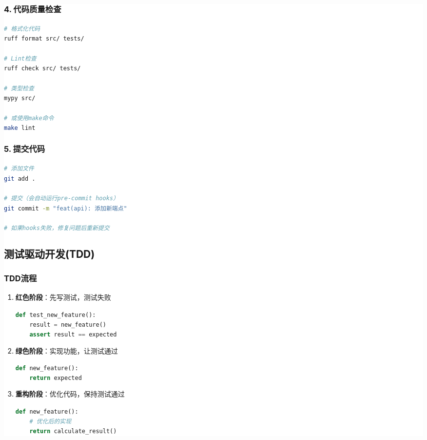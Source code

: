 ### 4. 代码质量检查

```bash
# 格式化代码
ruff format src/ tests/

# Lint检查
ruff check src/ tests/

# 类型检查
mypy src/

# 或使用make命令
make lint
```

### 5. 提交代码

```bash
# 添加文件
git add .

# 提交（会自动运行pre-commit hooks）
git commit -m "feat(api): 添加新端点"

# 如果hooks失败，修复问题后重新提交
```

## 测试驱动开发(TDD)

### TDD流程

1. **红色阶段**：先写测试，测试失败

   ```python
   def test_new_feature():
       result = new_feature()
       assert result == expected
   ```

2. **绿色阶段**：实现功能，让测试通过

   ```python
   def new_feature():
       return expected
   ```

3. **重构阶段**：优化代码，保持测试通过

   ```python
   def new_feature():
       # 优化后的实现
       return calculate_result()
   ```
